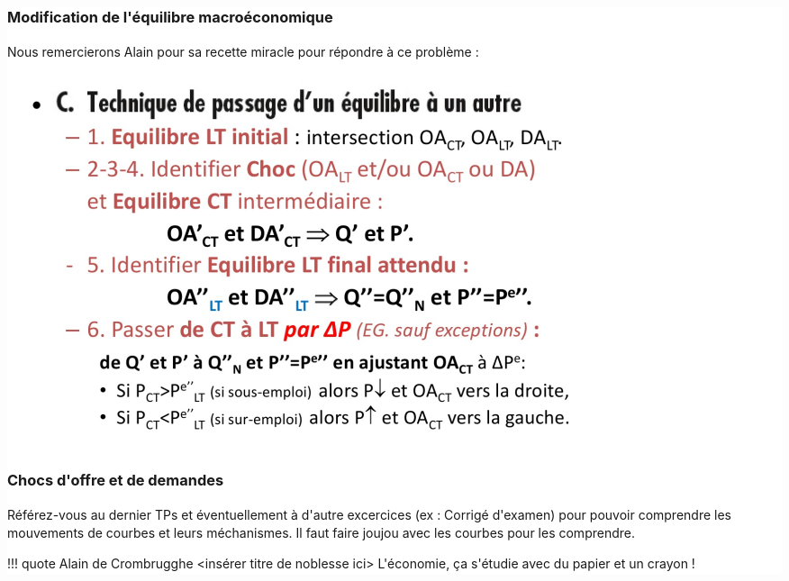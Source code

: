 ### Modification de l'équilibre macroéconomique

Nous remercierons Alain pour sa recette miracle pour répondre à ce problème :

<img src="../attachment/eco86.png">

### Chocs d'offre et de demandes

Référez-vous au dernier TPs et éventuellement à d'autre excercices (ex : Corrigé d'examen) pour pouvoir comprendre les mouvements de courbes et leurs méchanismes. Il faut faire joujou avec les courbes pour les comprendre.

!!! quote Alain de Crombrugghe <insérer titre de noblesse ici>
    L'économie, ça s'étudie avec du papier et un crayon !

